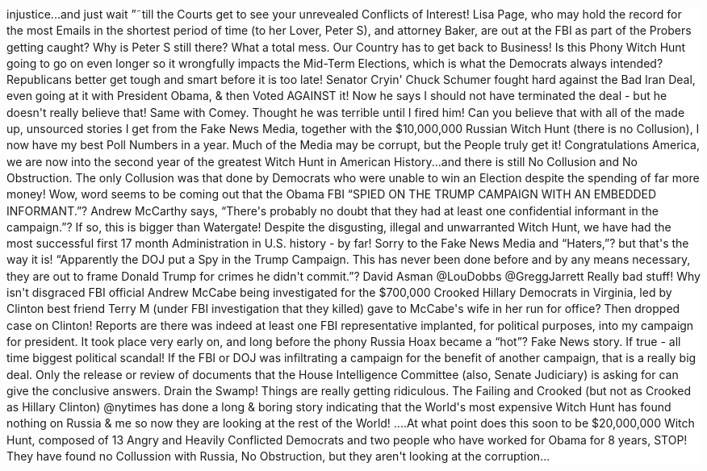 injustice...and just wait ”˜till the Courts get to see your unrevealed
Conflicts of Interest\!</span>
<span id="g-291" class="g-quote g-muellergeneral">Lisa Page, who may
hold the record for the most Emails in the shortest period of time (to
her Lover, Peter S), and attorney Baker, are out at the FBI as part of
the Probers getting caught? Why is Peter S still there? What a total
mess. Our Country has to get back to Business\!</span>
<span id="g-292" class="g-quote g-muellergeneral">Is this Phony Witch
Hunt going to go on even longer so it wrongfully impacts the Mid-Term
Elections, which is what the Democrats always intended? Republicans
better get tough and smart before it is too late\!</span>
<span id="g-293" class="g-quote g-comey">Senator Cryin' Chuck Schumer
fought hard against the Bad Iran Deal, even going at it with President
Obama, & then Voted AGAINST it\! Now he says I should not have
terminated the deal - but he doesn't really believe that\! Same with
Comey. Thought he was terrible until I fired him\!</span>
<span id="g-294" class="g-quote g-media">Can you believe that with all
of the made up, unsourced stories I get from the Fake News Media,
together with the $10,000,000 Russian Witch Hunt (there is no
Collusion), I now have my best Poll Numbers in a year. Much of the Media
may be corrupt, but the People truly get it\!</span>
<span id="g-295" class="g-quote g-muellergeneral">Congratulations
America, we are now into the second year of the greatest Witch Hunt in
American History...and there is still No Collusion and No Obstruction.
The only Collusion was that done by Democrats who were unable to win an
Election despite the spending of far more money\!</span>
<span id="g-296" class="g-quote g-fbidoj">Wow, word seems to be coming
out that the Obama FBI “SPIED ON THE TRUMP CAMPAIGN WITH AN EMBEDDED
INFORMANT.”? Andrew McCarthy says, “There's probably no doubt that they
had at least one confidential informant in the campaign.”? If so, this
is bigger than Watergate\!</span>
<span id="g-297" class="g-quote g-media">Despite the disgusting, illegal
and unwarranted Witch Hunt, we have had the most successful first 17
month Administration in U.S. history - by far\! Sorry to the Fake News
Media and “Haters,”? but that's the way it is\!</span>
<span id="g-298" class="g-quote g-fbidoj">“Apparently the DOJ put a Spy
in the Trump Campaign. This has never been done before and by any means
necessary, they are out to frame Donald Trump for crimes he didn't
commit.”? David Asman @LouDobbs @GreggJarrett Really bad stuff\!</span>
<span id="g-299" class="g-quote g-fbidoj">Why isn't disgraced FBI
official Andrew McCabe being investigated for the $700,000 Crooked
Hillary Democrats in Virginia, led by Clinton best friend Terry M (under
FBI investigation that they killed) gave to McCabe's wife in her run for
office? Then dropped case on Clinton\!</span>
<span id="g-300" class="g-quote g-fbidoj">Reports are there was indeed
at least one FBI representative implanted, for political purposes, into
my campaign for president. It took place very early on, and long before
the phony Russia Hoax became a “hot”? Fake News story. If true - all
time biggest political scandal\!</span>
<span id="g-301" class="g-quote g-fbidoj">If the FBI or DOJ was
infiltrating a campaign for the benefit of another campaign, that is a
really big deal. Only the release or review of documents that the House
Intelligence Committee (also, Senate Judiciary) is asking for can give
the conclusive answers. Drain the Swamp\!</span>
<span id="g-302" class="g-quote g-media">Things are really getting
ridiculous. The Failing and Crooked (but not as Crooked as Hillary
Clinton) @nytimes has done a long & boring story indicating that the
World's most expensive Witch Hunt has found nothing on Russia & me so
now they are looking at the rest of the World\!</span>
<span id="g-303" class="g-quote g-muellergeneral">....At what point does
this soon to be $20,000,000 Witch Hunt, composed of 13 Angry and Heavily
Conflicted Democrats and two people who have worked for Obama for 8
years, STOP\! They have found no Collussion with Russia, No Obstruction,
but they aren't looking at the corruption...</span>